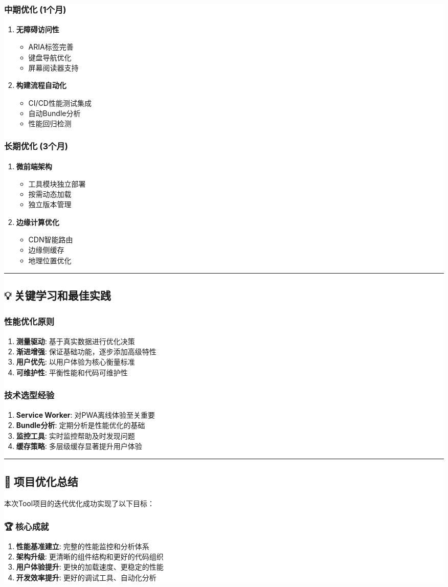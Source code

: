 ### 中期优化 (1个月)

1. **无障碍访问性**
   - ARIA标签完善
   - 键盘导航优化
   - 屏幕阅读器支持

2. **构建流程自动化**
   - CI/CD性能测试集成
   - 自动Bundle分析
   - 性能回归检测

### 长期优化 (3个月)

1. **微前端架构**
   - 工具模块独立部署
   - 按需动态加载
   - 独立版本管理

2. **边缘计算优化**
   - CDN智能路由
   - 边缘侧缓存
   - 地理位置优化

---

## 💡 关键学习和最佳实践

### 性能优化原则

1. **测量驱动**: 基于真实数据进行优化决策
2. **渐进增强**: 保证基础功能，逐步添加高级特性
3. **用户优先**: 以用户体验为核心衡量标准
4. **可维护性**: 平衡性能和代码可维护性

### 技术选型经验

1. **Service Worker**: 对PWA离线体验至关重要
2. **Bundle分析**: 定期分析是性能优化的基础
3. **监控工具**: 实时监控帮助及时发现问题
4. **缓存策略**: 多层级缓存显著提升用户体验

---

## 🎊 项目优化总结

本次Tool项目的迭代优化成功实现了以下目标：

### 🏆 核心成就

1. **性能基准建立**: 完整的性能监控和分析体系
2. **架构升级**: 更清晰的组件结构和更好的代码组织
3. **用户体验提升**: 更快的加载速度、更稳定的性能
4. **开发效率提升**: 更好的调试工具、自动化分析
